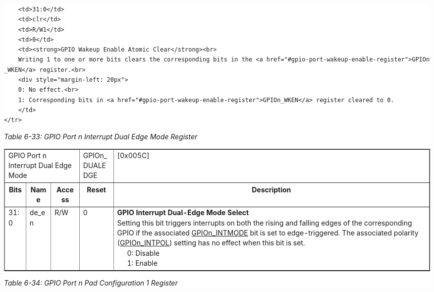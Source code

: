        <td>31:0</td>
        <td>clr</td>
        <td>R/W1</td>
        <td>0</td>
        <td><strong>GPIO Wakeup Enable Atomic Clear</strong><br>
        Writing 1 to one or more bits clears the corresponding bits in the <a href="#gpio-port-wakeup-enable-register">GPIOn_WKEN</a> register.<br>
        <div style="margin-left: 20px">
        0: No effect.<br>
        1: Corresponding bits in <a href="#gpio-port-wakeup-enable-register">GPIOn_WKEN</a> register cleared to 0.
        </td>
    </tr>
</table>

*Table 6-33: GPIO Port n Interrupt Dual Edge Mode Register*
<a name="gpio-port-interrupt-dial-edge-mode-register"></a>

<table border="1" cellpadding="5" cellspacing="0">
    <tr>
       <td colspan="3">GPIO Port n Interrupt Dual Edge Mode</td>
       <td colspan="1">GPIOn_DUALEDGE</td>
       <td>[0x005C]</td>
    </tr>
    <tr>
       <th>Bits</th>
       <th>Name</th>
       <th>Access</th>
       <th>Reset</th>
       <th>Description</th>
    </tr>
    <tr>
        <td>31:0</td>
        <td>de_en</td>
        <td>R/W</td>
        <td>0</td>
        <td><strong>GPIO Interrupt Dual-Edge Mode Select</strong><br>
        Setting this bit triggers interrupts on both the rising and falling edges of the corresponding GPIO if the associated <a href="#gpio-port-interrupt-mode-register">GPIOn_INTMODE</a> bit is set to edge-triggered. The associated polarity (<a href="#gpio-port-interrupt-polarity-register">GPIOn_INTPOL</a>) setting has no effect when this bit is set.<br>
        <div style="margin-left: 20px">
        0: Disable<br>
        1: Enable
        </div>
        </td>
    </tr>
</table>


*Table 6-34: GPIO Port n Pad Configuration 1 Register*
<a name="gpio-port-pad-configuration1-register"></a>

